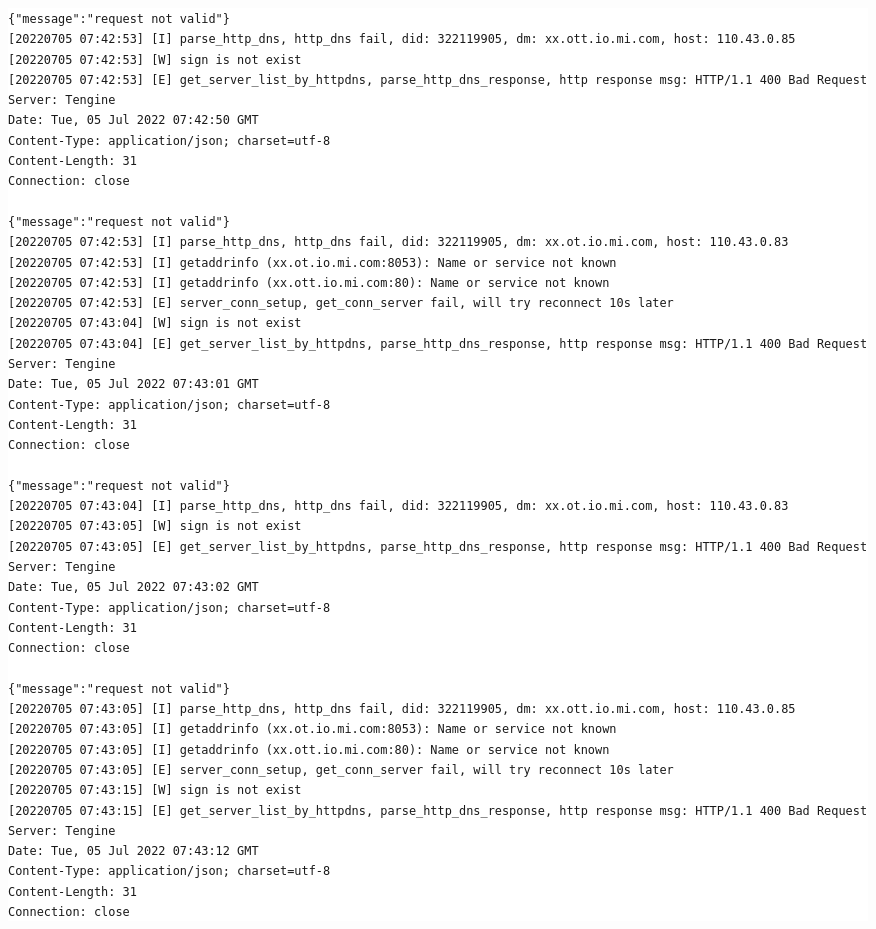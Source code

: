     {"message":"request not valid"}
    [20220705 07:42:53] [I] parse_http_dns, http_dns fail, did: 322119905, dm: xx.ott.io.mi.com, host: 110.43.0.85
    [20220705 07:42:53] [W] sign is not exist
    [20220705 07:42:53] [E] get_server_list_by_httpdns, parse_http_dns_response, http response msg: HTTP/1.1 400 Bad Request
    Server: Tengine
    Date: Tue, 05 Jul 2022 07:42:50 GMT
    Content-Type: application/json; charset=utf-8
    Content-Length: 31
    Connection: close
    
    {"message":"request not valid"}
    [20220705 07:42:53] [I] parse_http_dns, http_dns fail, did: 322119905, dm: xx.ot.io.mi.com, host: 110.43.0.83
    [20220705 07:42:53] [I] getaddrinfo (xx.ot.io.mi.com:8053): Name or service not known
    [20220705 07:42:53] [I] getaddrinfo (xx.ott.io.mi.com:80): Name or service not known
    [20220705 07:42:53] [E] server_conn_setup, get_conn_server fail, will try reconnect 10s later
    [20220705 07:43:04] [W] sign is not exist
    [20220705 07:43:04] [E] get_server_list_by_httpdns, parse_http_dns_response, http response msg: HTTP/1.1 400 Bad Request
    Server: Tengine
    Date: Tue, 05 Jul 2022 07:43:01 GMT
    Content-Type: application/json; charset=utf-8
    Content-Length: 31
    Connection: close
    
    {"message":"request not valid"}
    [20220705 07:43:04] [I] parse_http_dns, http_dns fail, did: 322119905, dm: xx.ot.io.mi.com, host: 110.43.0.83
    [20220705 07:43:05] [W] sign is not exist
    [20220705 07:43:05] [E] get_server_list_by_httpdns, parse_http_dns_response, http response msg: HTTP/1.1 400 Bad Request
    Server: Tengine
    Date: Tue, 05 Jul 2022 07:43:02 GMT
    Content-Type: application/json; charset=utf-8
    Content-Length: 31
    Connection: close
    
    {"message":"request not valid"}
    [20220705 07:43:05] [I] parse_http_dns, http_dns fail, did: 322119905, dm: xx.ott.io.mi.com, host: 110.43.0.85
    [20220705 07:43:05] [I] getaddrinfo (xx.ot.io.mi.com:8053): Name or service not known
    [20220705 07:43:05] [I] getaddrinfo (xx.ott.io.mi.com:80): Name or service not known
    [20220705 07:43:05] [E] server_conn_setup, get_conn_server fail, will try reconnect 10s later
    [20220705 07:43:15] [W] sign is not exist
    [20220705 07:43:15] [E] get_server_list_by_httpdns, parse_http_dns_response, http response msg: HTTP/1.1 400 Bad Request
    Server: Tengine
    Date: Tue, 05 Jul 2022 07:43:12 GMT
    Content-Type: application/json; charset=utf-8
    Content-Length: 31
    Connection: close
    